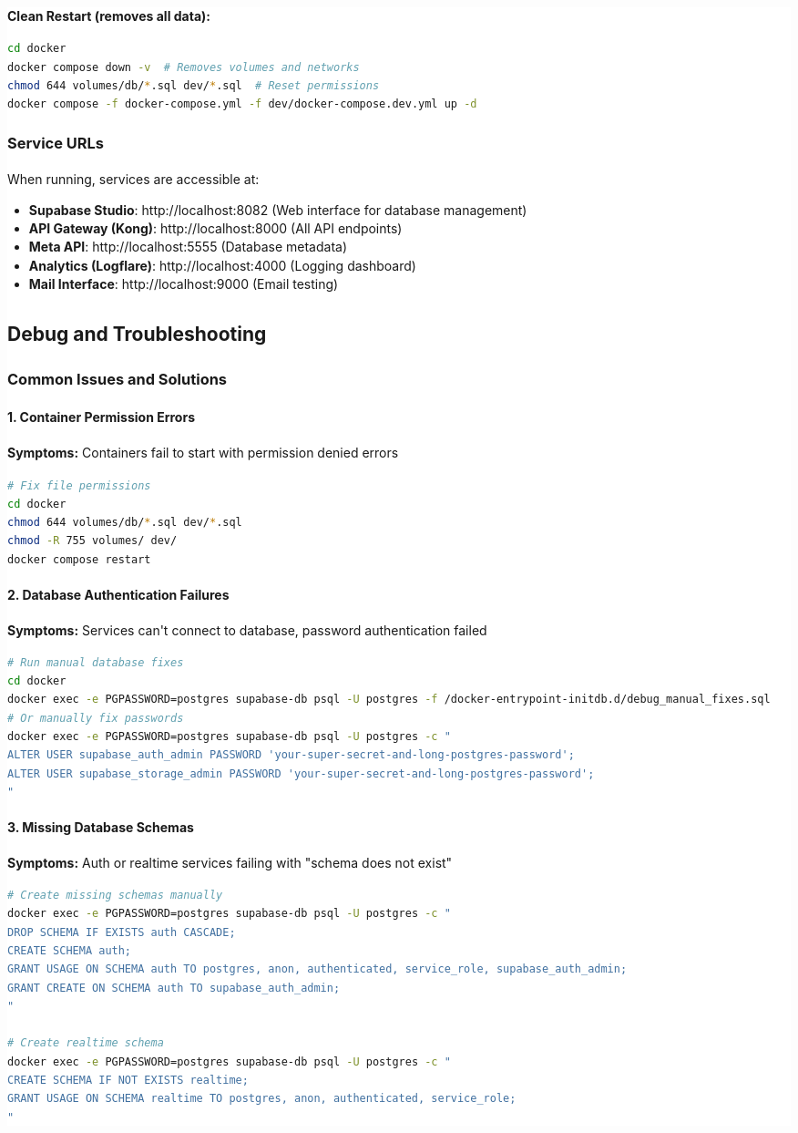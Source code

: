 **Clean Restart (removes all data):**
```bash
cd docker
docker compose down -v  # Removes volumes and networks
chmod 644 volumes/db/*.sql dev/*.sql  # Reset permissions
docker compose -f docker-compose.yml -f dev/docker-compose.dev.yml up -d
```

### Service URLs

When running, services are accessible at:

- **Supabase Studio**: http://localhost:8082 (Web interface for database management)
- **API Gateway (Kong)**: http://localhost:8000 (All API endpoints)
- **Meta API**: http://localhost:5555 (Database metadata)
- **Analytics (Logflare)**: http://localhost:4000 (Logging dashboard)
- **Mail Interface**: http://localhost:9000 (Email testing)

## Debug and Troubleshooting

### Common Issues and Solutions

#### 1. Container Permission Errors

**Symptoms:** Containers fail to start with permission denied errors
```bash
# Fix file permissions
cd docker
chmod 644 volumes/db/*.sql dev/*.sql
chmod -R 755 volumes/ dev/
docker compose restart
```

#### 2. Database Authentication Failures

**Symptoms:** Services can't connect to database, password authentication failed
```bash
# Run manual database fixes
cd docker
docker exec -e PGPASSWORD=postgres supabase-db psql -U postgres -f /docker-entrypoint-initdb.d/debug_manual_fixes.sql
# Or manually fix passwords
docker exec -e PGPASSWORD=postgres supabase-db psql -U postgres -c "
ALTER USER supabase_auth_admin PASSWORD 'your-super-secret-and-long-postgres-password';
ALTER USER supabase_storage_admin PASSWORD 'your-super-secret-and-long-postgres-password';
"
```

#### 3. Missing Database Schemas

**Symptoms:** Auth or realtime services failing with "schema does not exist"
```bash
# Create missing schemas manually
docker exec -e PGPASSWORD=postgres supabase-db psql -U postgres -c "
DROP SCHEMA IF EXISTS auth CASCADE;
CREATE SCHEMA auth;
GRANT USAGE ON SCHEMA auth TO postgres, anon, authenticated, service_role, supabase_auth_admin;
GRANT CREATE ON SCHEMA auth TO supabase_auth_admin;
"

# Create realtime schema
docker exec -e PGPASSWORD=postgres supabase-db psql -U postgres -c "
CREATE SCHEMA IF NOT EXISTS realtime;
GRANT USAGE ON SCHEMA realtime TO postgres, anon, authenticated, service_role;
"

```